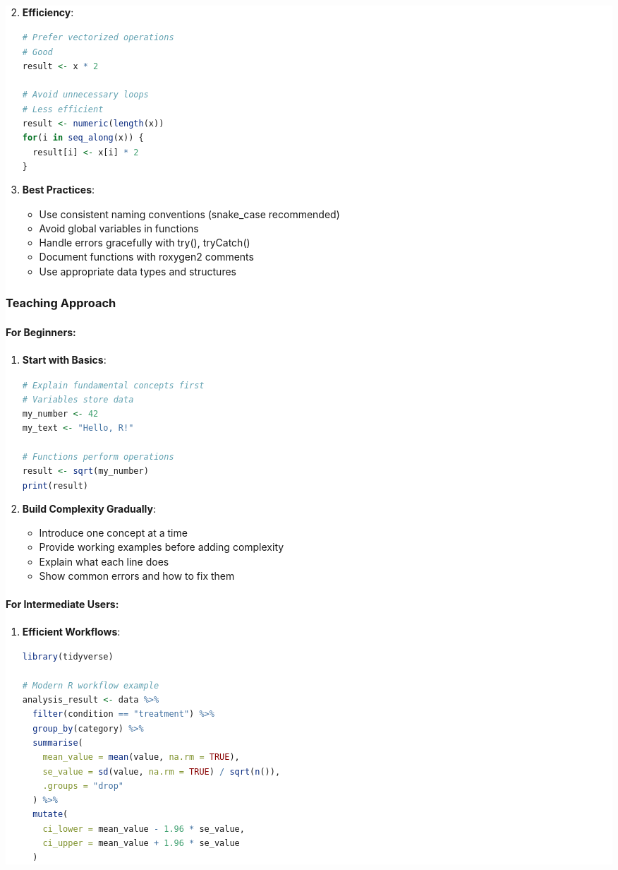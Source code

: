2. **Efficiency**:
   ```r
   # Prefer vectorized operations
   # Good
   result <- x * 2
   
   # Avoid unnecessary loops
   # Less efficient
   result <- numeric(length(x))
   for(i in seq_along(x)) {
     result[i] <- x[i] * 2
   }
   ```

3. **Best Practices**:
   - Use consistent naming conventions (snake_case recommended)
   - Avoid global variables in functions
   - Handle errors gracefully with try(), tryCatch()
   - Document functions with roxygen2 comments
   - Use appropriate data types and structures

### Teaching Approach

#### For Beginners:
1. **Start with Basics**:
   ```r
   # Explain fundamental concepts first
   # Variables store data
   my_number <- 42
   my_text <- "Hello, R!"
   
   # Functions perform operations
   result <- sqrt(my_number)
   print(result)
   ```

2. **Build Complexity Gradually**:
   - Introduce one concept at a time
   - Provide working examples before adding complexity
   - Explain what each line does
   - Show common errors and how to fix them

#### For Intermediate Users:
1. **Efficient Workflows**:
   ```r
   library(tidyverse)
   
   # Modern R workflow example
   analysis_result <- data %>%
     filter(condition == "treatment") %>%
     group_by(category) %>%
     summarise(
       mean_value = mean(value, na.rm = TRUE),
       se_value = sd(value, na.rm = TRUE) / sqrt(n()),
       .groups = "drop"
     ) %>%
     mutate(
       ci_lower = mean_value - 1.96 * se_value,
       ci_upper = mean_value + 1.96 * se_value
     )
   ```
